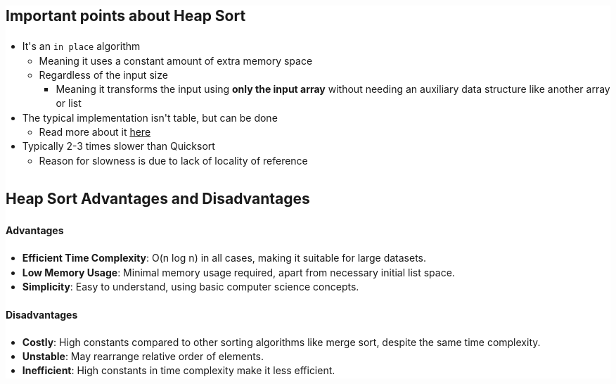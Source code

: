 ## Important points about Heap Sort
- It's an `in place` algorithm 
  - Meaning it uses a constant amount of extra memory space 
  - Regardless of the input size
    - Meaning it transforms the input using **only the input array** without needing an auxiliary data structure like another array or list
- The typical implementation isn't table, but can be done 
  - Read more about it [here](https://www.geeksforgeeks.org/stable-and-unstable-sorting-algorithms/)
- Typically 2-3 times slower than Quicksort
  - Reason for slowness is due to lack of locality of reference

## Heap Sort Advantages and Disadvantages
#### Advantages

* **Efficient Time Complexity**: O(n log n) in all cases, making it suitable for large datasets.
* **Low Memory Usage**: Minimal memory usage required, apart from necessary initial list space.
* **Simplicity**: Easy to understand, using basic computer science concepts.

#### Disadvantages

* **Costly**: High constants compared to other sorting algorithms like merge sort, despite the same time complexity.
* **Unstable**: May rearrange relative order of elements.
* **Inefficient**: High constants in time complexity make it less efficient.